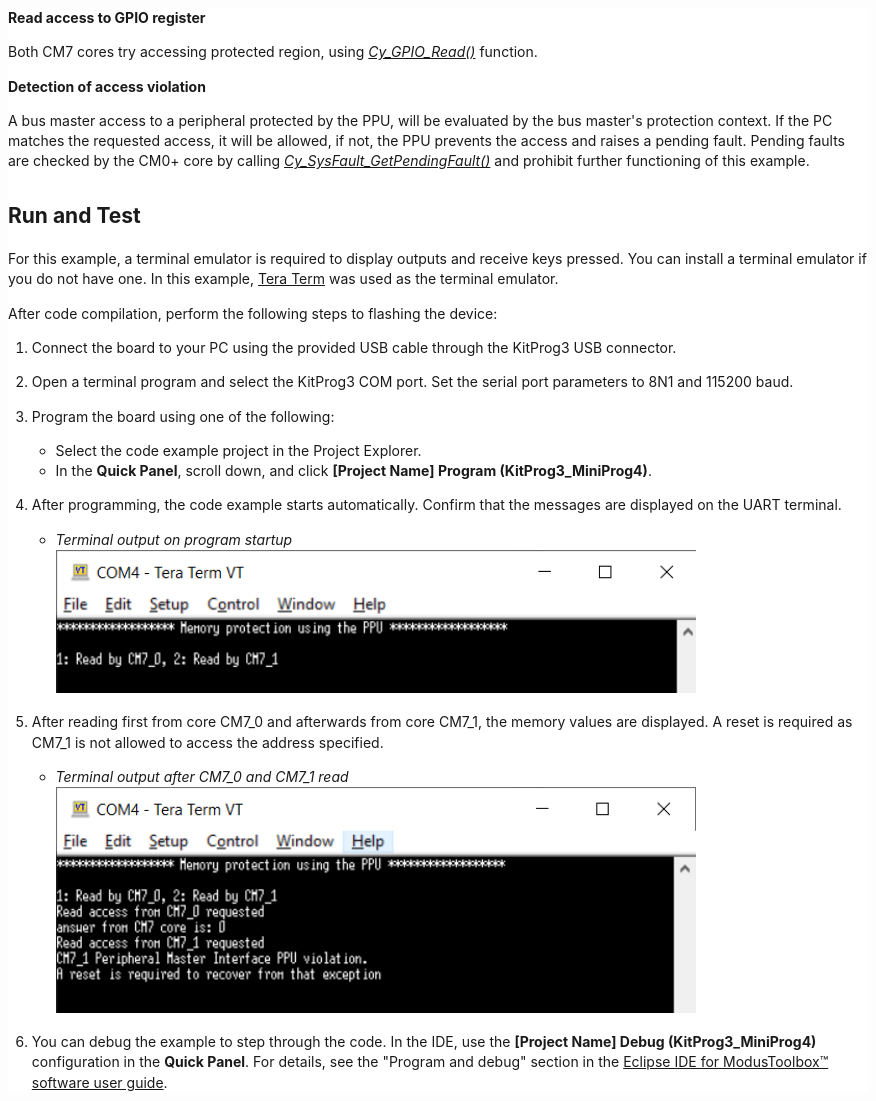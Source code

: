 **Read access to GPIO register**

Both CM7 cores try accessing protected region, using <a href="https://infineon.github.io/mtb-pdl-cat1/pdl_api_reference_manual/html/group__group__gpio__functions__gpio.html#ga4fa0bdf7c0dc3e734e4f76a093f9fd02"><i>Cy_GPIO_Read()</i></a> function.

**Detection of access violation**

A bus master access to a peripheral protected by the PPU, will be evaluated by the bus master's protection context. If the PC matches the requested access, it will be allowed, if not, the PPU prevents the access and raises a pending fault.
Pending faults are checked by the CM0+ core by calling <a href="https://infineon.github.io/mtb-pdl-cat1/pdl_api_reference_manual/html/group__group__sysfault__functions.html#ga3da70af9e3a434ac08d9d5d63a09c480"><i>Cy_SysFault_GetPendingFault()</i></a> and prohibit further functioning of this example.

## Run and Test
For this example, a terminal emulator is required to display outputs and receive keys pressed. You can install a terminal emulator if you do not have one. In this example, [Tera Term](https://ttssh2.osdn.jp/index.html.en) was used as the terminal emulator.

After code compilation, perform the following steps to flashing the device:
1. Connect the board to your PC using the provided USB cable through the KitProg3 USB connector.
2. Open a terminal program and select the KitProg3 COM port. Set the serial port parameters to 8N1 and 115200 baud.
3. Program the board using one of the following:
    - Select the code example project in the Project Explorer.
    - In the **Quick Panel**, scroll down, and click **[Project Name] Program (KitProg3_MiniProg4)**.
4. After programming, the code example starts automatically. Confirm that the messages are displayed on the UART terminal.

    - *Terminal output on program startup*<BR><img src="./images/terminal.png" width="640" />
5. After reading first from core CM7_0 and afterwards from core CM7_1, the memory values are displayed. A reset is required as CM7_1 is not allowed to access the address specified.
    - *Terminal output after CM7_0 and CM7_1 read*<BR><img src="./images/terminal_read.png" width="640" />
6. You can debug the example to step through the code. In the IDE, use the **[Project Name] Debug (KitProg3_MiniProg4)** configuration in the **Quick Panel**. For details, see the "Program and debug" section in the [Eclipse IDE for ModusToolbox™ software user guide](https://www.infineon.com/dgdl/?fileId=8ac78c8c8386267f0183a8d7043b58ee).
